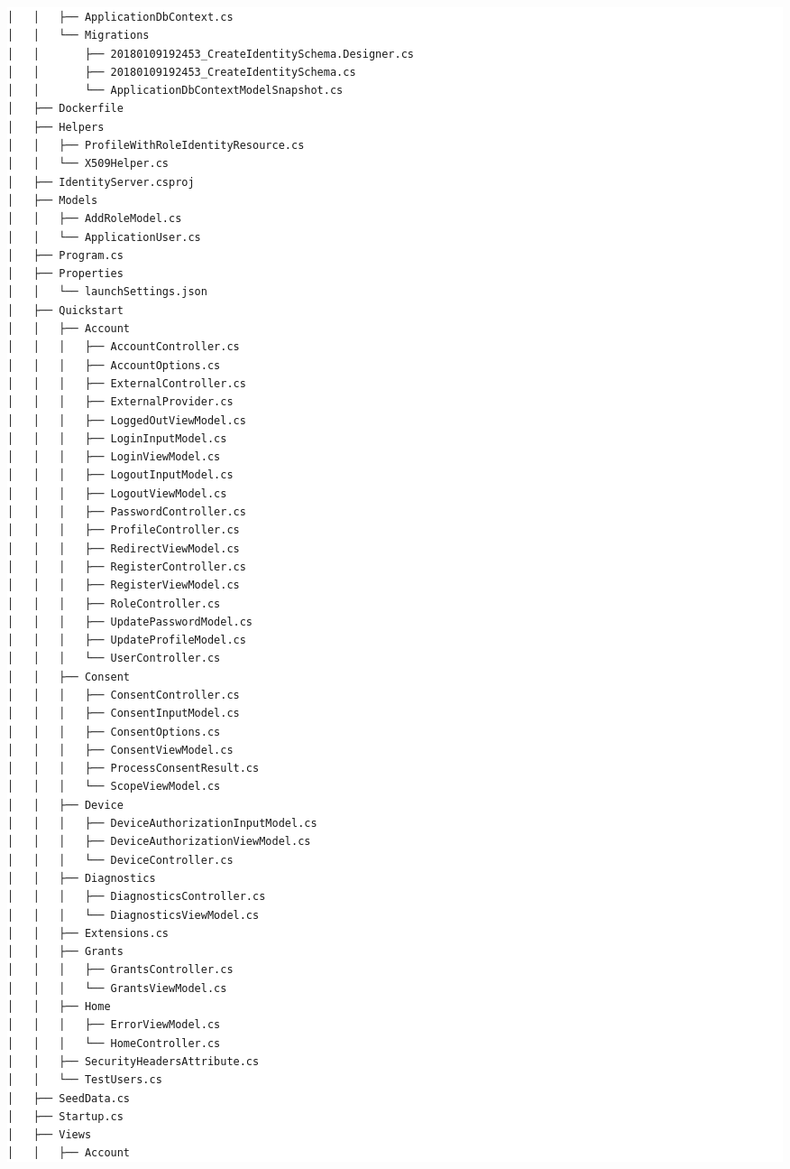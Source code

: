 ```
│   │   ├── ApplicationDbContext.cs
│   │   └── Migrations
│   │       ├── 20180109192453_CreateIdentitySchema.Designer.cs
│   │       ├── 20180109192453_CreateIdentitySchema.cs
│   │       └── ApplicationDbContextModelSnapshot.cs
│   ├── Dockerfile
│   ├── Helpers
│   │   ├── ProfileWithRoleIdentityResource.cs
│   │   └── X509Helper.cs
│   ├── IdentityServer.csproj
│   ├── Models
│   │   ├── AddRoleModel.cs
│   │   └── ApplicationUser.cs
│   ├── Program.cs
│   ├── Properties
│   │   └── launchSettings.json
│   ├── Quickstart
│   │   ├── Account
│   │   │   ├── AccountController.cs
│   │   │   ├── AccountOptions.cs
│   │   │   ├── ExternalController.cs
│   │   │   ├── ExternalProvider.cs
│   │   │   ├── LoggedOutViewModel.cs
│   │   │   ├── LoginInputModel.cs
│   │   │   ├── LoginViewModel.cs
│   │   │   ├── LogoutInputModel.cs
│   │   │   ├── LogoutViewModel.cs
│   │   │   ├── PasswordController.cs
│   │   │   ├── ProfileController.cs
│   │   │   ├── RedirectViewModel.cs
│   │   │   ├── RegisterController.cs
│   │   │   ├── RegisterViewModel.cs
│   │   │   ├── RoleController.cs
│   │   │   ├── UpdatePasswordModel.cs
│   │   │   ├── UpdateProfileModel.cs
│   │   │   └── UserController.cs
│   │   ├── Consent
│   │   │   ├── ConsentController.cs
│   │   │   ├── ConsentInputModel.cs
│   │   │   ├── ConsentOptions.cs
│   │   │   ├── ConsentViewModel.cs
│   │   │   ├── ProcessConsentResult.cs
│   │   │   └── ScopeViewModel.cs
│   │   ├── Device
│   │   │   ├── DeviceAuthorizationInputModel.cs
│   │   │   ├── DeviceAuthorizationViewModel.cs
│   │   │   └── DeviceController.cs
│   │   ├── Diagnostics
│   │   │   ├── DiagnosticsController.cs
│   │   │   └── DiagnosticsViewModel.cs
│   │   ├── Extensions.cs
│   │   ├── Grants
│   │   │   ├── GrantsController.cs
│   │   │   └── GrantsViewModel.cs
│   │   ├── Home
│   │   │   ├── ErrorViewModel.cs
│   │   │   └── HomeController.cs
│   │   ├── SecurityHeadersAttribute.cs
│   │   └── TestUsers.cs
│   ├── SeedData.cs
│   ├── Startup.cs
│   ├── Views
│   │   ├── Account
```